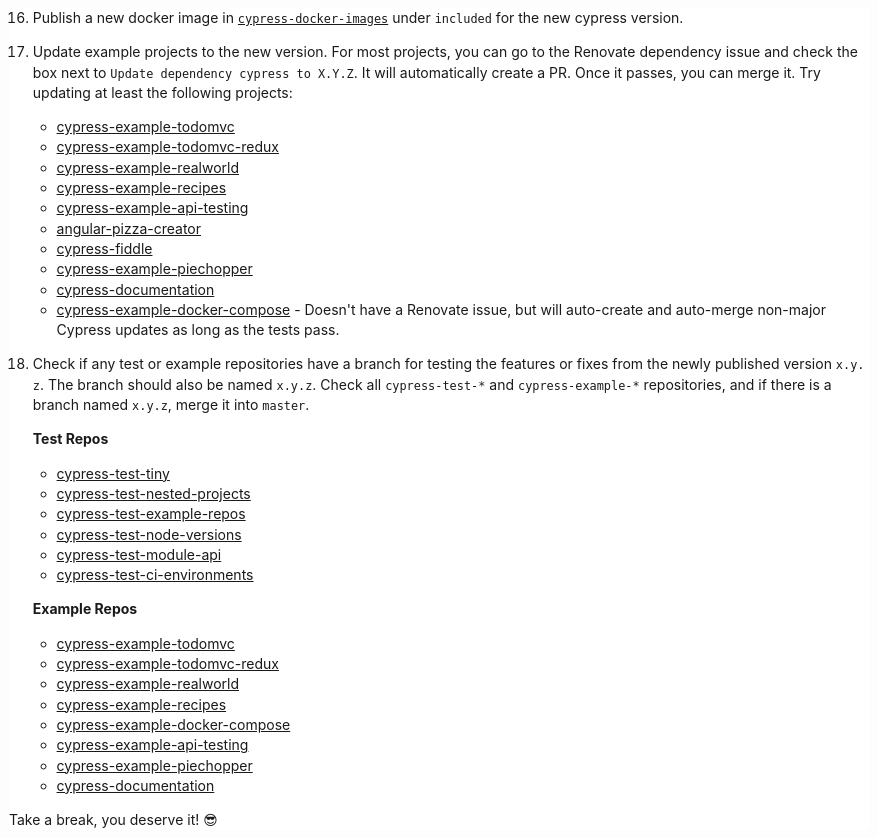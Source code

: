 16. Publish a new docker image in [`cypress-docker-images`](https://github.com/cypress-io/cypress-docker-images) under `included` for the new cypress version.

17. Update example projects to the new version. For most projects, you can go to the Renovate dependency issue and check the box next to `Update dependency cypress to X.Y.Z`. It will automatically create a PR. Once it passes, you can merge it. Try updating at least the following projects:

    - [cypress-example-todomvc](https://github.com/cypress-io/cypress-example-todomvc/issues/99)
    - [cypress-example-todomvc-redux](https://github.com/cypress-io/cypress-example-todomvc-redux/issues/1)
    - [cypress-example-realworld](https://github.com/cypress-io/cypress-example-realworld/issues/2)
    - [cypress-example-recipes](https://github.com/cypress-io/cypress-example-recipes/issues/225)
    - [cypress-example-api-testing](https://github.com/cypress-io/cypress-example-api-testing/issues/15)
    - [angular-pizza-creator](https://github.com/cypress-io/angular-pizza-creator/issues/5)
    - [cypress-fiddle](https://github.com/cypress-io/cypress-fiddle/issues/5)
    - [cypress-example-piechopper](https://github.com/cypress-io/cypress-example-piechopper/issues/75)
    - [cypress-documentation](https://github.com/cypress-io/cypress-documentation/issues/1313)
    - [cypress-example-docker-compose](https://github.com/cypress-io/cypress-example-docker-compose) - Doesn't have a Renovate issue, but will auto-create and auto-merge non-major Cypress updates as long as the tests pass.

18. Check if any test or example repositories have a branch for testing the features or fixes from the newly published version `x.y.z`. The branch should also be named `x.y.z`. Check all `cypress-test-*` and `cypress-example-*` repositories, and if there is a branch named `x.y.z`, merge it into `master`.

    **Test Repos**

    - [cypress-test-tiny](https://github.com/cypress-io/cypress-test-tiny)
    - [cypress-test-nested-projects](https://github.com/cypress-io/cypress-test-nested-projects)
    - [cypress-test-example-repos](https://github.com/cypress-io/cypress-test-example-repos)
    - [cypress-test-node-versions](https://github.com/cypress-io/cypress-test-node-versions)
    - [cypress-test-module-api](https://github.com/cypress-io/cypress-test-module-api)
    - [cypress-test-ci-environments](https://github.com/cypress-io/cypress-test-ci-environments)

    **Example Repos**

    - [cypress-example-todomvc](https://github.com/cypress-io/cypress-example-todomvc)
    - [cypress-example-todomvc-redux](https://github.com/cypress-io/cypress-example-todomvc-redux)
    - [cypress-example-realworld](https://github.com/cypress-io/cypress-example-realworld)
    - [cypress-example-recipes](https://github.com/cypress-io/cypress-example-recipes)
    - [cypress-example-docker-compose](https://github.com/cypress-io/cypress-example-docker-compose)
    - [cypress-example-api-testing](https://github.com/cypress-io/cypress-example-api-testing)
    - [cypress-example-piechopper](https://github.com/cypress-io/cypress-example-piechopper)
    - [cypress-documentation](https://github.com/cypress-io/cypress-documentation)

Take a break, you deserve it! :sunglasses:

[release-automations]: https://github.com/cypress-io/release-automations
[cypress-example-kitchensink]: https://github.com/cypress-io/cypress-example-kitchensink
